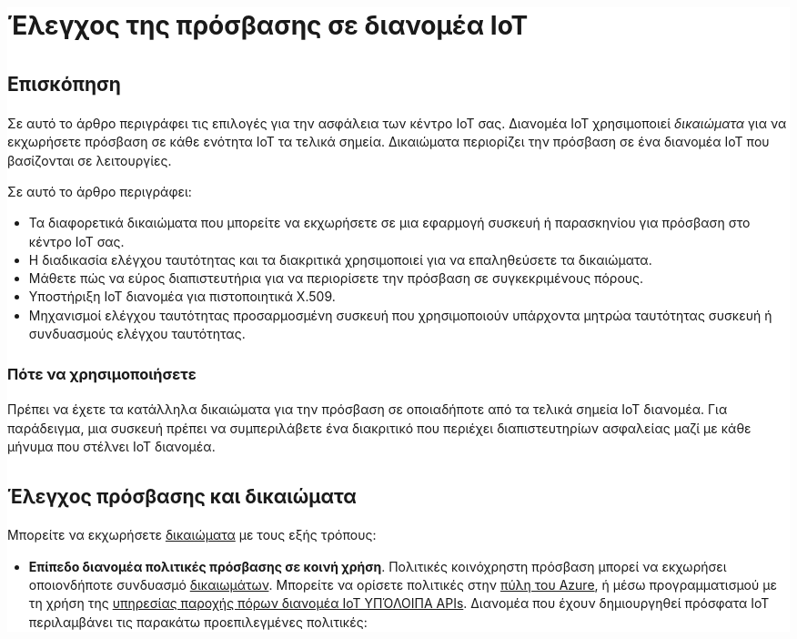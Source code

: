 <properties
 pageTitle="Οδηγός για προγραμματιστές - έλεγχος της πρόσβασης σε διανομέα IoT | Microsoft Azure"
 description="Οδηγός για προγραμματιστές Azure IoT διανομέα - πώς μπορείτε να ελέγχετε την πρόσβαση σε διανομέα IoT και διαχείριση ασφαλείας"
 services="iot-hub"
 documentationCenter=".net"
 authors="dominicbetts"
 manager="timlt"
 editor=""/>

<tags
 ms.service="iot-hub"
 ms.devlang="multiple"
 ms.topic="article"
 ms.tgt_pltfrm="na"
 ms.workload="na"
 ms.date="09/30/2016" 
 ms.author="dobett"/>

# <a name="control-access-to-iot-hub"></a>Έλεγχος της πρόσβασης σε διανομέα IoT

## <a name="overview"></a>Επισκόπηση

Σε αυτό το άρθρο περιγράφει τις επιλογές για την ασφάλεια των κέντρο IoT σας. Διανομέα IoT χρησιμοποιεί *δικαιώματα* για να εκχωρήσετε πρόσβαση σε κάθε ενότητα IoT τα τελικά σημεία. Δικαιώματα περιορίζει την πρόσβαση σε ένα διανομέα IoT που βασίζονται σε λειτουργίες.

Σε αυτό το άρθρο περιγράφει:

- Τα διαφορετικά δικαιώματα που μπορείτε να εκχωρήσετε σε μια εφαρμογή συσκευή ή παρασκηνίου για πρόσβαση στο κέντρο IoT σας.
- Η διαδικασία ελέγχου ταυτότητας και τα διακριτικά χρησιμοποιεί για να επαληθεύσετε τα δικαιώματα.
- Μάθετε πώς να εύρος διαπιστευτήρια για να περιορίσετε την πρόσβαση σε συγκεκριμένους πόρους.
- Υποστήριξη IoT διανομέα για πιστοποιητικά X.509.
- Μηχανισμοί ελέγχου ταυτότητας προσαρμοσμένη συσκευή που χρησιμοποιούν υπάρχοντα μητρώα ταυτότητας συσκευή ή συνδυασμούς ελέγχου ταυτότητας.

### <a name="when-to-use"></a>Πότε να χρησιμοποιήσετε

Πρέπει να έχετε τα κατάλληλα δικαιώματα για την πρόσβαση σε οποιαδήποτε από τα τελικά σημεία IoT διανομέα. Για παράδειγμα, μια συσκευή πρέπει να συμπεριλάβετε ένα διακριτικό που περιέχει διαπιστευτηρίων ασφαλείας μαζί με κάθε μήνυμα που στέλνει IoT διανομέα.

## <a name="access-control-and-permissions"></a>Έλεγχος πρόσβασης και δικαιώματα

Μπορείτε να εκχωρήσετε [δικαιώματα](#iot-hub-permissions) με τους εξής τρόπους:

* **Επίπεδο διανομέα πολιτικές πρόσβασης σε κοινή χρήση**. Πολιτικές κοινόχρηστη πρόσβαση μπορεί να εκχωρήσει οποιονδήποτε συνδυασμό [δικαιωμάτων](#iot-hub-permissions). Μπορείτε να ορίσετε πολιτικές στην [πύλη του Azure][lnk-management-portal], ή μέσω προγραμματισμού με τη χρήση της [υπηρεσίας παροχής πόρων διανομέα IoT ΥΠΌΛΟΙΠΑ APIs][lnk-resource-provider-apis]. Διανομέα που έχουν δημιουργηθεί πρόσφατα IoT περιλαμβάνει τις παρακάτω προεπιλεγμένες πολιτικές:


[img-tokenservice]: ./media/iot-hub-devguide-security/tokenservice.png
[lnk-endpoints]: iot-hub-devguide-endpoints.md
[lnk-quotas]: iot-hub-devguide-quotas-throttling.md
[lnk-sdks]: iot-hub-devguide-sdks.md
[lnk-query]: iot-hub-devguide-query-language.md
[lnk-devguide-mqtt]: iot-hub-mqtt-support.md
[lnk-openssl]: https://www.openssl.org/
[lnk-selfsigned]: https://technet.microsoft.com/library/hh848633
[lnk-resource-provider-apis]: https://msdn.microsoft.com/library/mt548492.aspx
[lnk-sas-tokens]: iot-hub-devguide-security.md#security-tokens
[lnk-amqp]: https://www.amqp.org/
[lnk-azure-resource-manager]: ../azure-resource-manager/resource-group-overview.md
[lnk-cbs]: https://www.oasis-open.org/committees/download.php/50506/amqp-cbs-v1%200-wd02%202013-08-12.doc
[lnk-event-hubs-publisher-policy]: https://code.msdn.microsoft.com/Service-Bus-Event-Hub-99ce67ab
[lnk-management-portal]: https://portal.azure.com
[lnk-sasl-plain]: http://tools.ietf.org/html/rfc4616
[lnk-identity-registry]: iot-hub-devguide-identity-registry.md
[lnk-dotnet-sas]: https://msdn.microsoft.com/library/microsoft.azure.devices.common.security.sharedaccesssignaturebuilder.aspx
[lnk-java-sas]: http://azure.github.io/azure-iot-sdks/java/service/api_reference/com/microsoft/azure/iot/service/auth/IotHubServiceSasToken.html
[lnk-tls-psk]: https://tools.ietf.org/html/rfc4279
[lnk-protocols]: iot-hub-protocol-gateway.md
[lnk-custom-auth]: iot-hub-devguide-security.md#custom-device-authentication
[lnk-x509]: iot-hub-devguide-security.md#supported-x509-certificates
[lnk-devguide-device-twins]: iot-hub-devguide-device-twins.md
[lnk-devguide-directmethods]: iot-hub-devguide-direct-methods.md
[lnk-devguide-jobs]: iot-hub-devguide-jobs.md
[lnk-service-sdk]: https://github.com/Azure/azure-iot-sdks/tree/master/csharp/service
[lnk-client-sdk]: https://github.com/Azure/azure-iot-sdks/tree/master/csharp/device
[lnk-device-explorer]: https://github.com/Azure/azure-iot-sdks/blob/master/tools/DeviceExplorer/doc/how_to_use_device_explorer.md
[lnk-getstarted-tutorial]: iot-hub-csharp-csharp-getstarted.md
[lnk-c2d-tutorial]: iot-hub-csharp-csharp-c2d.md
[lnk-d2c-tutorial]: iot-hub-csharp-csharp-process-d2c.md